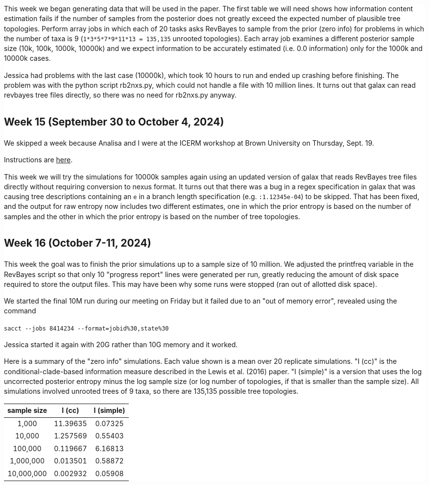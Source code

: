 This week we began generating data that will be used in the paper. The first table we will need shows how information content estimation fails if the number of samples from the posterior does not greatly exceed the expected number of plausible tree topologies. Perform array jobs in which each of 20 tasks asks RevBayes to sample from the prior (zero info) for problems in which the number of taxa is 9 (`1*3*5*7*9*11*13 = 135,135` unrooted topologies). Each array job examines a different posterior sample size (10k, 100k, 1000k, 10000k) and we expect information to be accurately estimated (i.e. 0.0 information) only for the 1000k and 10000k cases.

Jessica had problems with the last case (10000k), which took 10 hours to run and ended up crashing before finishing. The problem was with the python script rb2nxs.py, which could not handle a file with 10 million lines. It turns out that galax can read revbayes tree files directly, so there was no need for rb2nxs.py anyway.

## Week 15 (September 30 to October 4, 2024)

We skipped a week because Analisa and I were at the ICERM workshop at Brown University on Thursday, Sept. 19.

Instructions are [here](/jcweek15/).

This week we will try the simulations for 10000k samples again using an updated version of galax that reads RevBayes tree files directly without requiring conversion to nexus format. It turns out that there was a bug in a regex specification in galax that was causing tree descriptions containing an `e` in a branch length specification (e.g. `:1.12345e-04`) to be skipped. That has been fixed, and the output for raw entropy now includes two different estimates, one in which the prior entropy is based on the number of samples and the other in which the prior entropy is based on the number of tree topologies.

## Week 16 (October 7-11, 2024)

This week the goal was to finish the prior simulations up to a sample size of 10 million. We adjusted the printfreq variable in the RevBayes script so that only 10 "progress report" lines were generated per run, greatly reducing the amount of disk space required to store the output files. This may have been why some runs were stopped (ran out of allotted disk space).

We started the final 10M run during our meeting on Friday but it failed due to an "out of memory error", revealed using the command 

    sacct --jobs 8414234 --format=jobid%30,state%30
    
Jessica started it again with 20G rather than 10G memory and it worked.

Here is a summary of the "zero info" simulations. Each value shown is a mean over 20 replicate simulations. "I (cc)" is the conditional-clade-based information measure described in the Lewis et al. (2016) paper. "I (simple)" is a version that uses the log uncorrected posterior entropy minus the log sample size (or log number of topologies, if that is smaller than the sample size). All simulations involved unrooted trees of 9 taxa, so there are 135,135 possible tree topologies.

| sample size | I (cc)    | I (simple) |
| :---------: | :-------: | :--------: |
|      1,000  | 11.39635  |  0.07325   |
|     10,000  |  1.257569 |  0.55403   |
|    100,000  |  0.119667 |  6.16813   |
|  1,000,000  |  0.013501 |  0.58872   |
| 10,000,000  |  0.002932 |  0.05908   |
